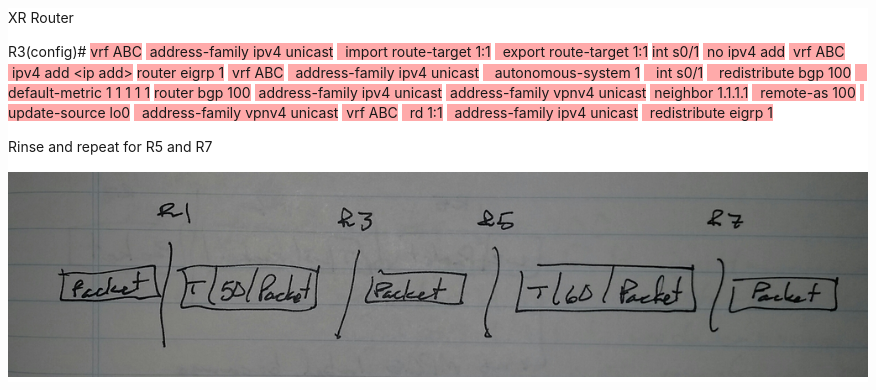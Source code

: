 XR Router

R3\(config\)\# <span style="background-color: #ffaaaa">vrf ABC</span>
<span style="background-color: #ffaaaa"> address\-family ipv4 unicast</span>
<span style="background-color: #ffaaaa">  import route\-target 1:1</span>
<span style="background-color: #ffaaaa">  export route\-target 1:1</span>
<span style="background-color: #ffaaaa">int s0/1</span>
<span style="background-color: #ffaaaa"> no ipv4 add</span>
<span style="background-color: #ffaaaa"> vrf ABC</span>
<span style="background-color: #ffaaaa"> ipv4 add \<ip add\></span>
<span style="background-color: #ffaaaa">router eigrp 1</span>
<span style="background-color: #ffaaaa"> vrf ABC</span>
<span style="background-color: #ffaaaa">  address\-family ipv4 unicast</span>
<span style="background-color: #ffaaaa">   autonomous\-system 1</span>
<span style="background-color: #ffaaaa">   int s0/1</span>
<span style="background-color: #ffaaaa">   redistribute bgp 100</span>
<span style="background-color: #ffaaaa">    default\-metric 1 1 1 1 1</span>
<span style="background-color: #ffaaaa">router bgp 100</span>
<span style="background-color: #ffaaaa"> address\-family ipv4 unicast</span>
<span style="background-color: #ffaaaa"> address\-family vpnv4 unicast</span>
<span style="background-color: #ffaaaa"> neighbor 1.1.1.1</span>
<span style="background-color: #ffaaaa">  remote\-as 100</span>
<span style="background-color: #ffaaaa">  update\-source lo0</span>
<span style="background-color: #ffaaaa">  address\-family vpnv4 unicast</span>
<span style="background-color: #ffaaaa"> vrf ABC</span>
<span style="background-color: #ffaaaa">  rd 1:1</span>
<span style="background-color: #ffaaaa">  address\-family ipv4 unicast</span>
<span style="background-color: #ffaaaa">  redistribute eigrp 1</span>

Rinse and repeat for R5 and R7

![20141012_172426-1.jpeg](image/20141012_172426-1.jpeg)
